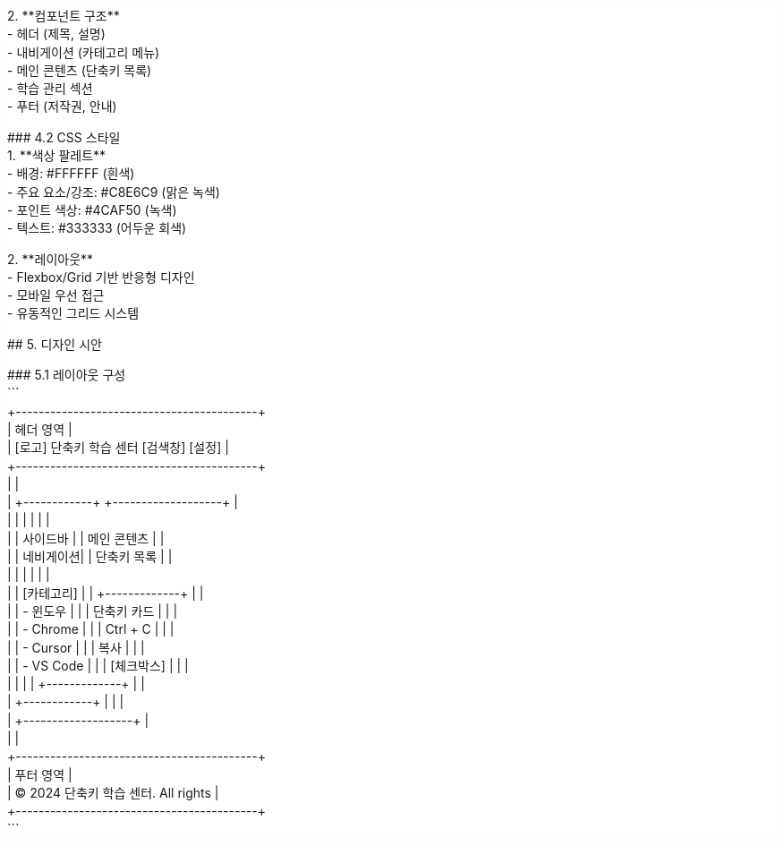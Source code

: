 2\. \*\*컴포넌트 구조\*\*  
   \- 헤더 (제목, 설명)  
   \- 내비게이션 (카테고리 메뉴)  
   \- 메인 콘텐츠 (단축키 목록)  
   \- 학습 관리 섹션  
   \- 푸터 (저작권, 안내)

\#\#\# 4.2 CSS 스타일  
1\. \*\*색상 팔레트\*\*  
   \- 배경: \#FFFFFF (흰색)  
   \- 주요 요소/강조: \#C8E6C9 (맑은 녹색)  
   \- 포인트 색상: \#4CAF50 (녹색)  
   \- 텍스트: \#333333 (어두운 회색)

2\. \*\*레이아웃\*\*  
   \- Flexbox/Grid 기반 반응형 디자인  
   \- 모바일 우선 접근  
   \- 유동적인 그리드 시스템

\#\# 5\. 디자인 시안

\#\#\# 5.1 레이아웃 구성  
\`\`\`  
\+------------------------------------------+  
|                헤더 영역                  |  
|  \[로고\] 단축키 학습 센터 \[검색창\] \[설정\]  |  
\+------------------------------------------+  
|                                          |  
|  \+------------+  \+-------------------+   |  
|  |            |  |                   |   |  
|  |  사이드바  |  |    메인 콘텐츠    |   |  
|  |  네비게이션|  |    단축키 목록    |   |  
|  |            |  |                   |   |  
|  | \[카테고리\] |  |  \+-------------+  |   |  
|  | \- 윈도우   |  |  | 단축키 카드 |  |   |  
|  | \- Chrome   |  |  | Ctrl \+ C    |  |   |  
|  | \- Cursor   |  |  | 복사        |  |   |  
|  | \- VS Code  |  |  | \[체크박스\]  |  |   |  
|  |            |  |  \+-------------+  |   |  
|  \+------------+  |                   |   |  
|                  \+-------------------+   |  
|                                          |  
\+------------------------------------------+  
|                푸터 영역                  |  
|  © 2024 단축키 학습 센터. All rights     |  
\+------------------------------------------+  
\`\`\`
